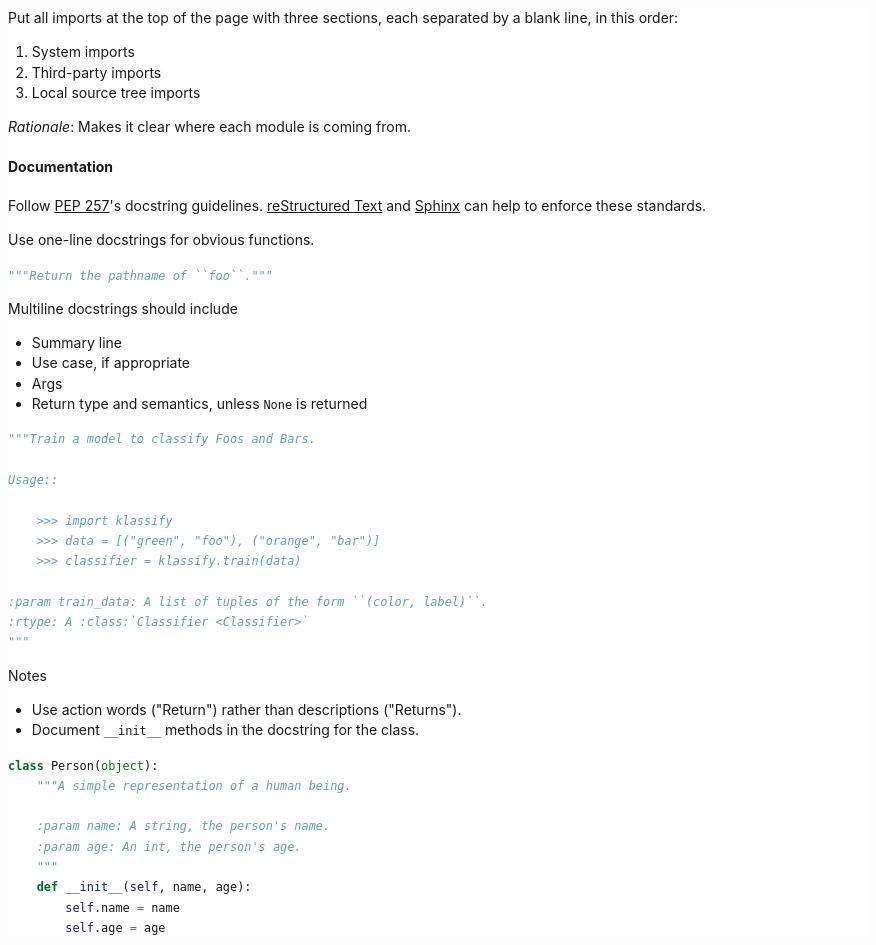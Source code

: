 Put all imports at the top of the page with three sections, each separated by a blank line, in this order:

1. System imports
2. Third-party imports
3. Local source tree imports

*Rationale*: Makes it clear where each module is coming from.

#### Documentation

Follow [PEP 257][]'s docstring guidelines. [reStructured Text](http://docutils.sourceforge.net/docs/user/rst/quickref.html) and [Sphinx](http://sphinx-doc.org/) can help to enforce these standards.

Use one-line docstrings for obvious functions.

```python
"""Return the pathname of ``foo``."""
```

Multiline docstrings should include

- Summary line
- Use case, if appropriate
- Args
- Return type and semantics, unless ``None`` is returned

```python
"""Train a model to classify Foos and Bars.

Usage::

    >>> import klassify
    >>> data = [("green", "foo"), ("orange", "bar")]
    >>> classifier = klassify.train(data)

:param train_data: A list of tuples of the form ``(color, label)``.
:rtype: A :class:`Classifier <Classifier>`
"""
```

Notes

- Use action words ("Return") rather than descriptions ("Returns").
- Document `__init__` methods in the docstring for the class.

```python
class Person(object):
    """A simple representation of a human being.

    :param name: A string, the person's name.
    :param age: An int, the person's age.
    """
    def __init__(self, name, age):
        self.name = name
        self.age = age
```


[Pythonic Sensibilities]: http://www.nilunder.com/blog/2013/08/03/pythonic-sensibilities/
[Python Best Practice Patterns]: http://youtu.be/GZNUfkVIHAY
[python-guide]: http://docs.python-guide.org/en/latest/
[PEP 20]: http://www.python.org/dev/peps/pep-0020/
[PEP 257]: http://www.python.org/dev/peps/pep-0257/
[PEP 8]: http://www.python.org/dev/peps/pep-0008/
[Khan Academy Development Docs]: https://sites.google.com/a/khanacademy.org/forge/for-developers
[The Pragmatic Programmer]: http://www.amazon.com/The-Pragmatic-Programmer-Journeyman-Master/dp/020161622X/ref=sr_1_1?ie=UTF8&qid=1381886835&sr=8-1&keywords=pragmatic+programmer